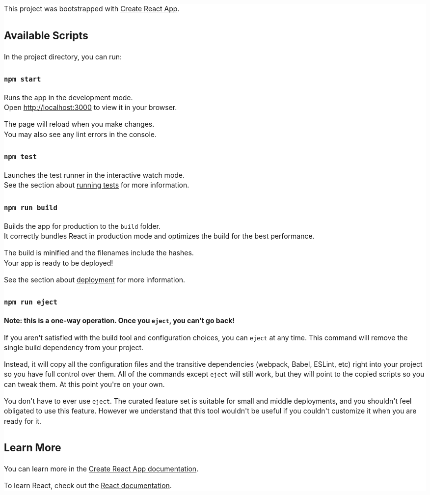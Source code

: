 This project was bootstrapped with [Create React App](https://github.com/facebook/create-react-app).

## Available Scripts <a name="available-scripts"></a>

In the project directory, you can run:

### `npm start`

Runs the app in the development mode.\
Open [http://localhost:3000](http://localhost:3000) to view it in your browser.

The page will reload when you make changes.\
You may also see any lint errors in the console.

### `npm test`

Launches the test runner in the interactive watch mode.\
See the section about [running tests](https://facebook.github.io/create-react-app/docs/running-tests) for more information.

### `npm run build`

Builds the app for production to the `build` folder.\
It correctly bundles React in production mode and optimizes the build for the best performance.

The build is minified and the filenames include the hashes.\
Your app is ready to be deployed!

See the section about [deployment](https://facebook.github.io/create-react-app/docs/deployment) for more information.

### `npm run eject`

**Note: this is a one-way operation. Once you `eject`, you can't go back!**

If you aren't satisfied with the build tool and configuration choices, you can `eject` at any time. This command will remove the single build dependency from your project.

Instead, it will copy all the configuration files and the transitive dependencies (webpack, Babel, ESLint, etc) right into your project so you have full control over them. All of the commands except `eject` will still work, but they will point to the copied scripts so you can tweak them. At this point you're on your own.

You don't have to ever use `eject`. The curated feature set is suitable for small and middle deployments, and you shouldn't feel obligated to use this feature. However we understand that this tool wouldn't be useful if you couldn't customize it when you are ready for it.

## Learn More <a name="learn-more"></a>

You can learn more in the [Create React App documentation](https://facebook.github.io/create-react-app/docs/getting-started).

To learn React, check out the [React documentation](https://reactjs.org/).
